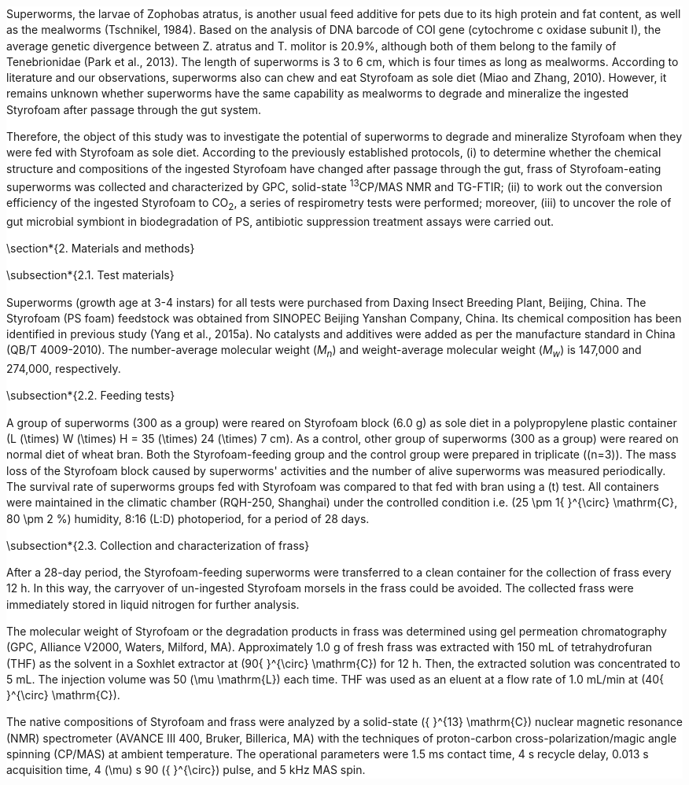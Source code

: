 Superworms, the larvae of Zophobas atratus, is another usual feed additive for pets due to its high protein and fat content, as well as the mealworms (Tschnikel, 1984). Based on the analysis of DNA barcode of COI gene (cytochrome c oxidase subunit I), the average genetic divergence between Z. atratus and T. molitor is 20.9%, although both of them belong to the family of Tenebrionidae (Park et al., 2013). The length of superworms is 3 to 6 cm, which is four times as long as mealworms. According to literature and our observations, superworms also can chew and eat Styrofoam as sole diet (Miao and Zhang, 2010). However, it remains unknown whether superworms have the same capability as mealworms to degrade and mineralize the ingested Styrofoam after passage through the gut system.

Therefore, the object of this study was to investigate the potential of superworms to degrade and mineralize Styrofoam when they were fed with Styrofoam as sole diet. According to the previously established protocols, (i) to determine whether the chemical structure and compositions of the ingested Styrofoam have changed after passage through the gut, frass of Styrofoam-eating superworms was collected and characterized by GPC, solid-state $^{13}$CP/MAS NMR and TG-FTIR; (ii) to work out the conversion efficiency of the ingested Styrofoam to CO$_2$, a series of respirometry tests were performed; moreover, (iii) to uncover the role of gut microbial symbiont in biodegradation of PS, antibiotic suppression treatment assays were carried out.

\section*{2. Materials and methods}

\subsection*{2.1. Test materials}

Superworms (growth age at 3-4 instars) for all tests were purchased from Daxing Insect Breeding Plant, Beijing, China. The Styrofoam (PS foam) feedstock was obtained from SINOPEC Beijing Yanshan Company, China. Its chemical composition has been identified in previous study (Yang et al., 2015a). No catalysts and additives were added as per the manufacture standard in China (QB/T 4009-2010). The number-average molecular weight ($M_n$) and weight-average molecular weight ($M_w$) is 147,000 and 274,000, respectively.

\subsection*{2.2. Feeding tests}

A group of superworms (300 as a group) were reared on Styrofoam block (6.0 g) as sole diet in a polypropylene plastic container (L \(\times\) W \(\times\) H = 35 \(\times\) 24 \(\times\) 7 cm). As a control, other group of superworms (300 as a group) were reared on normal diet of wheat bran. Both the Styrofoam-feeding group and the control group were prepared in triplicate \((n=3)\). The mass loss of the Styrofoam block caused by superworms' activities and the number of alive superworms was measured periodically. The survival rate of superworms groups fed with Styrofoam was compared to that fed with bran using a \(t\) test. All containers were maintained in the climatic chamber (RQH-250, Shanghai) under the controlled condition i.e. \(25 \pm 1{ }^{\circ} \mathrm{C}, 80 \pm 2 \%\) humidity, 8:16 (L:D) photoperiod, for a period of 28 days.

\subsection*{2.3. Collection and characterization of frass}

After a 28-day period, the Styrofoam-feeding superworms were transferred to a clean container for the collection of frass every 12 h. In this way, the carryover of un-ingested Styrofoam morsels in the frass could be avoided. The collected frass were immediately stored in liquid nitrogen for further analysis.

The molecular weight of Styrofoam or the degradation products in frass was determined using gel permeation chromatography (GPC, Alliance V2000, Waters, Milford, MA). Approximately 1.0 g of fresh frass was extracted with 150 mL of tetrahydrofuran (THF) as the solvent in a Soxhlet extractor at \(90{ }^{\circ} \mathrm{C}\) for 12 h. Then, the extracted solution was concentrated to 5 mL. The injection volume was 50 \(\mu \mathrm{L}\) each time. THF was used as an eluent at a flow rate of 1.0 mL/min at \(40{ }^{\circ} \mathrm{C}\).

The native compositions of Styrofoam and frass were analyzed by a solid-state \({ }^{13} \mathrm{C}\) nuclear magnetic resonance (NMR) spectrometer (AVANCE III 400, Bruker, Billerica, MA) with the techniques of proton-carbon cross-polarization/magic angle spinning (CP/MAS) at ambient temperature. The operational parameters were 1.5 ms contact time, 4 s recycle delay, 0.013 s acquisition time, 4 \(\mu\) s 90 \({ }^{\circ}\) pulse, and 5 kHz MAS spin.
